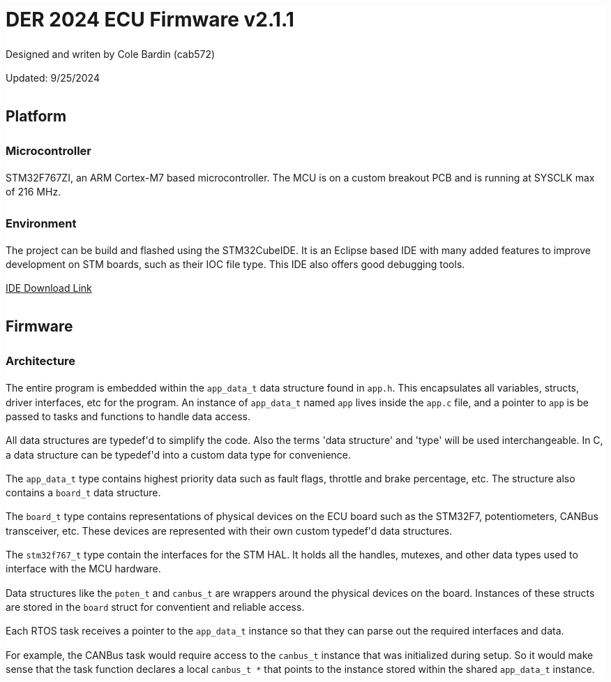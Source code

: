 # DER 2024 ECU Firmware v2.1.1

Designed and writen by Cole Bardin (cab572)

Updated: 9/25/2024

## Platform

### Microcontroller

STM32F767ZI, an ARM Cortex-M7 based microcontroller. The MCU is on a custom breakout PCB and is running at SYSCLK max of 216 MHz.

### Environment

The project can be build and flashed using the STM32CubeIDE. It is an Eclipse based IDE with many added features to improve development on STM boards, such as their IOC file type. This IDE also offers good debugging tools.

[IDE Download Link](https://www.st.com/en/development-tools/stm32cubeide.html)

## Firmware

### Architecture

The entire program is embedded within the `app_data_t` data structure found in `app.h`. This encapsulates all variables, structs, driver interfaces, etc for the program. An instance of `app_data_t` named `app` lives inside the `app.c` file, and a pointer to `app` is be passed to tasks and functions to handle data access. 

All data structures are typedef'd to simplify the code. Also the terms 'data structure' and 'type' will be used interchangeable. In C, a data structure can be typedef'd into a custom data type for convenience.

The `app_data_t` type contains highest priority data such as fault flags, throttle and brake percentage, etc. The structure also contains a `board_t` data structure.

The `board_t` type contains representations of physical devices on the ECU board such as the STM32F7, potentiometers, CANBus transceiver, etc. These devices are represented with their own custom typedef'd data structures.

The `stm32f767_t` type contain the interfaces for the STM HAL. It holds all the handles, mutexes, and other data types used to interface with the MCU hardware.

Data structures like the `poten_t` and `canbus_t` are wrappers around the physical devices on the board. Instances of these structs are stored in the `board` struct for conventient and reliable access.

Each RTOS task receives a pointer to the `app_data_t` instance so that they can parse out the required interfaces and data.

For example, the CANBus task would require access to the `canbus_t` instance that was initialized during setup. So it would make sense that the task function declares a local `canbus_t *` that points to the instance stored within the shared `app_data_t` instance.
